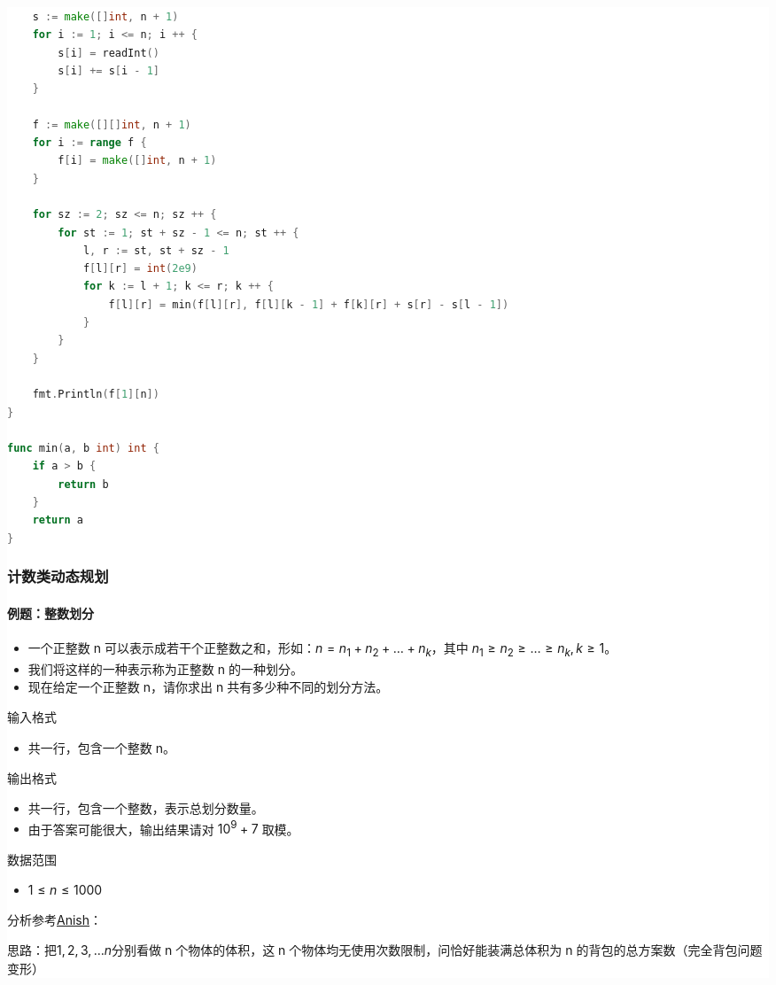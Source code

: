 ```go
    s := make([]int, n + 1)
    for i := 1; i <= n; i ++ {
        s[i] = readInt()
        s[i] += s[i - 1]
    }
    
    f := make([][]int, n + 1)
    for i := range f {
        f[i] = make([]int, n + 1)
    }
    
    for sz := 2; sz <= n; sz ++ {
        for st := 1; st + sz - 1 <= n; st ++ {
            l, r := st, st + sz - 1
            f[l][r] = int(2e9)
            for k := l + 1; k <= r; k ++ {
                f[l][r] = min(f[l][r], f[l][k - 1] + f[k][r] + s[r] - s[l - 1])
            }
        }
    }
    
    fmt.Println(f[1][n])
}

func min(a, b int) int {
    if a > b {
        return b
    }
    return a
}
```

### 计数类动态规划

#### 例题：整数划分

- 一个正整数 n 可以表示成若干个正整数之和，形如：$n=n_1+n_2+…+n_k$，其中 $n_1≥n_2≥…≥n_k,k≥1$。
- 我们将这样的一种表示称为正整数 n 的一种划分。
- 现在给定一个正整数 n，请你求出 n 共有多少种不同的划分方法。

输入格式
- 共一行，包含一个整数 n。

输出格式
- 共一行，包含一个整数，表示总划分数量。
- 由于答案可能很大，输出结果请对 $10^9+7$ 取模。

数据范围
- $1≤n≤1000$

分析参考[Anish](https://www.acwing.com/solution/content/2954/)：

思路：把$1,2,3, … n$分别看做 n 个物体的体积，这 n 个物体均无使用次数限制，问恰好能装满总体积为 n 的背包的总方案数（完全背包问题变形）
